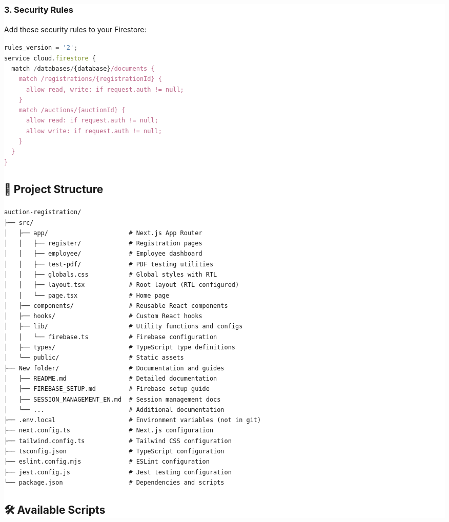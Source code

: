 ### 3. Security Rules

Add these security rules to your Firestore:

```javascript
rules_version = '2';
service cloud.firestore {
  match /databases/{database}/documents {
    match /registrations/{registrationId} {
      allow read, write: if request.auth != null;
    }
    match /auctions/{auctionId} {
      allow read: if request.auth != null;
      allow write: if request.auth != null;
    }
  }
}
```

## 📁 Project Structure

```
auction-registration/
├── src/
│   ├── app/                      # Next.js App Router
│   │   ├── register/             # Registration pages
│   │   ├── employee/             # Employee dashboard
│   │   ├── test-pdf/             # PDF testing utilities
│   │   ├── globals.css           # Global styles with RTL
│   │   ├── layout.tsx            # Root layout (RTL configured)
│   │   └── page.tsx              # Home page
│   ├── components/               # Reusable React components
│   ├── hooks/                    # Custom React hooks
│   ├── lib/                      # Utility functions and configs
│   │   └── firebase.ts           # Firebase configuration
│   ├── types/                    # TypeScript type definitions
│   └── public/                   # Static assets
├── New folder/                   # Documentation and guides
│   ├── README.md                 # Detailed documentation
│   ├── FIREBASE_SETUP.md         # Firebase setup guide
│   ├── SESSION_MANAGEMENT_EN.md  # Session management docs
│   └── ...                       # Additional documentation
├── .env.local                    # Environment variables (not in git)
├── next.config.ts                # Next.js configuration
├── tailwind.config.ts            # Tailwind CSS configuration
├── tsconfig.json                 # TypeScript configuration
├── eslint.config.mjs             # ESLint configuration
├── jest.config.js                # Jest testing configuration
└── package.json                  # Dependencies and scripts
```

## 🛠️ Available Scripts
